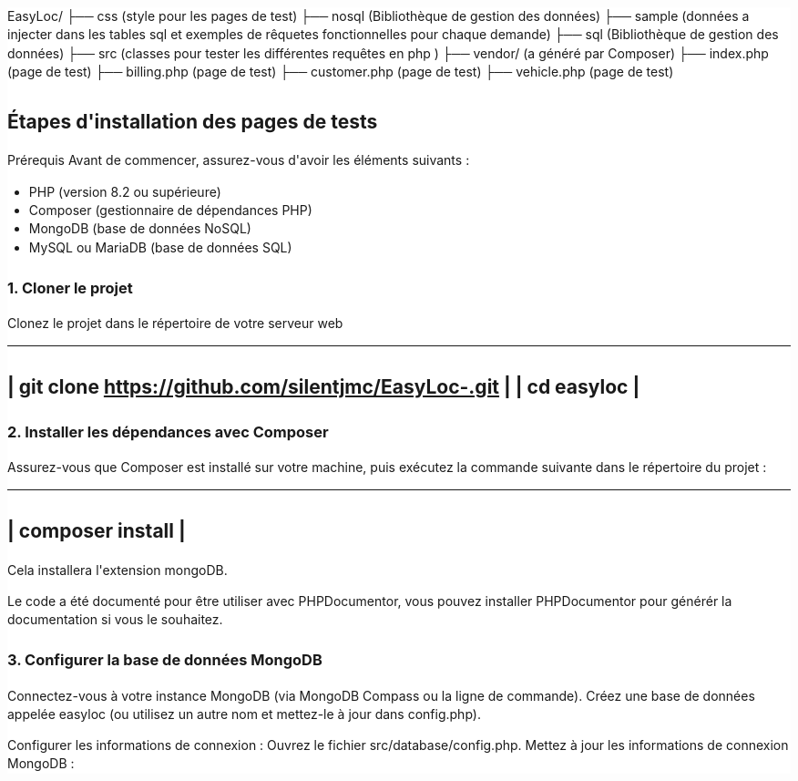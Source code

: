 EasyLoc/
├── css (style pour les pages de test)
├── nosql (Bibliothèque de gestion des données)
├── sample (données a injecter dans les tables sql et exemples de rêquetes fonctionnelles pour chaque demande)
├── sql (Bibliothèque de gestion des données)
├── src (classes pour tester les différentes requêtes en php )
├── vendor/ (a généré par Composer)
├── index.php (page de test)
├── billing.php (page de test)
├── customer.php (page de test)
├── vehicle.php (page de test)

## Étapes d'installation des pages de tests
Prérequis
Avant de commencer, assurez-vous d'avoir les éléments suivants :

- PHP (version 8.2 ou supérieure)
- Composer (gestionnaire de dépendances PHP)
- MongoDB (base de données NoSQL)
- MySQL ou MariaDB (base de données SQL)

### 1. Cloner le projet
Clonez le projet dans le répertoire de votre serveur web

---------------------------------------------------------
| git clone https://github.com/silentjmc/EasyLoc-.git   |
| cd easyloc                                            |
---------------------------------------------------------

### 2. Installer les dépendances avec Composer
Assurez-vous que Composer est installé sur votre machine, puis exécutez la commande suivante dans le répertoire du projet :

---------------------------------------------------------
| composer install                                      |
---------------------------------------------------------

Cela installera l'extension mongoDB.

Le code a été documenté pour être utiliser avec PHPDocumentor, vous pouvez installer PHPDocumentor pour générér la documentation si vous le souhaitez.

### 3. Configurer la base de données MongoDB
Connectez-vous à votre instance MongoDB (via MongoDB Compass ou la ligne de commande).
Créez une base de données appelée easyloc (ou utilisez un autre nom et mettez-le à jour dans config.php).

Configurer les informations de connexion :
Ouvrez le fichier src/database/config.php.
Mettez à jour les informations de connexion MongoDB :
